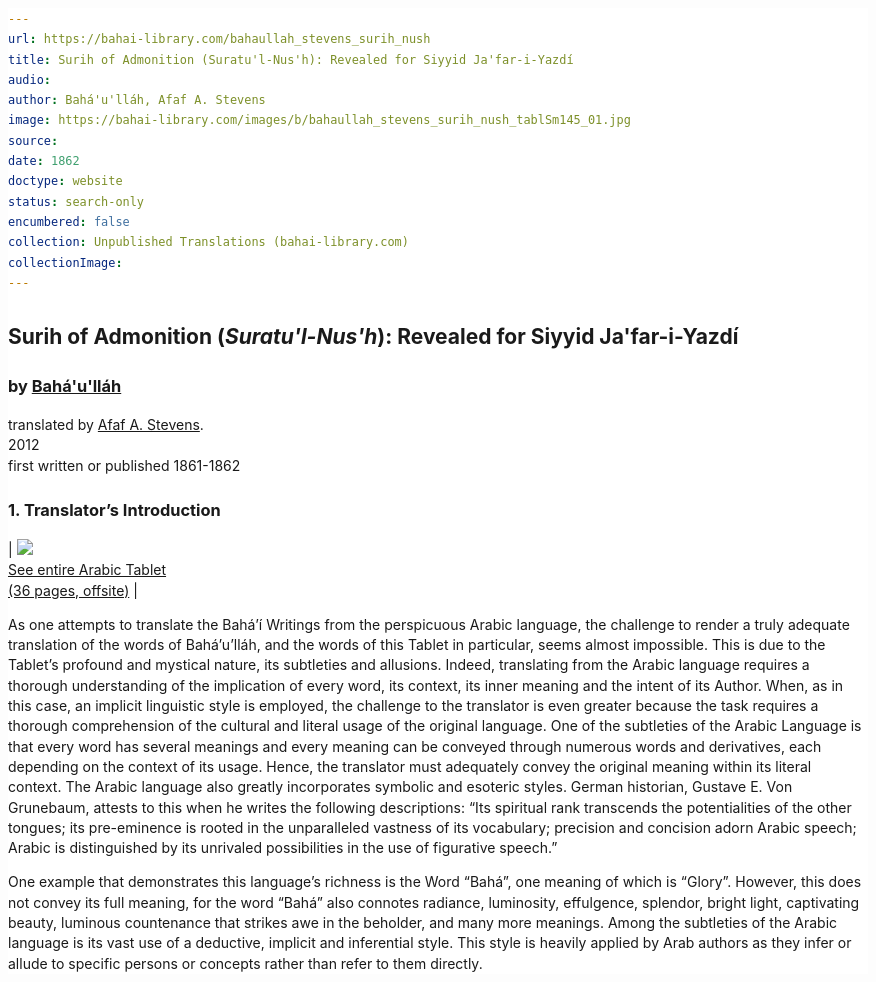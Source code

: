 ```yaml
---
url: https://bahai-library.com/bahaullah_stevens_surih_nush
title: Surih of Admonition (Suratu'l-Nus'h): Revealed for Siyyid Ja'far-i-Yazdí
audio: 
author: Bahá'u'lláh, Afaf A. Stevens
image: https://bahai-library.com/images/b/bahaullah_stevens_surih_nush_tablSm145_01.jpg
source: 
date: 1862
doctype: website
status: search-only
encumbered: false
collection: Unpublished Translations (bahai-library.com)
collectionImage: 
---
```



## Surih of Admonition (_Suratu'l-Nus'h_): Revealed for Siyyid Ja'far-i-Yazdí

### by [Bahá'u'lláh](https://bahai-library.com/author/Bahá'u'lláh)

translated by [Afaf A. Stevens](https://bahai-library.com/author/Afaf%20A.%20Stevens).  
2012  
first written or published 1861-1862


### 1\. Translator’s Introduction

| [![](https://bahai-library.com/images/b/bahaullah_stevens_surih_nush_tablSm145_01.jpg)  
See entire Arabic Tablet  
(36 pages, offsite)](http://nayriz.org/template.php?pageName=tablx145_01) |

As one attempts to translate the Bahá’í Writings from the perspicuous Arabic language, the challenge to render a truly adequate translation of the words of Bahá’u’lláh, and the words of this Tablet in particular, seems almost impossible. This is due to the Tablet’s profound and mystical nature, its subtleties and allusions. Indeed, translating from the Arabic language requires a thorough understanding of the implication of every word, its context, its inner meaning and the intent of its Author. When, as in this case, an implicit linguistic style is employed, the challenge to the translator is even greater because the task requires a thorough comprehension of the cultural and literal usage of the original language. One of the subtleties of the Arabic Language is that every word has several meanings and every meaning can be conveyed through numerous words and derivatives, each depending on the context of its usage. Hence, the translator must adequately convey the original meaning within its literal context. The Arabic language also greatly incorporates symbolic and esoteric styles. German historian, Gustave E. Von Grunebaum, attests to this when he writes the following descriptions: “Its spiritual rank transcends the potentialities of the other tongues; its pre-eminence is rooted in the unparalleled vastness of its vocabulary; precision and concision adorn Arabic speech; Arabic is distinguished by its unrivaled possibilities in the use of figurative speech.”

One example that demonstrates this language’s richness is the Word “Bahá”, one meaning of which is “Glory”. However, this does not convey its full meaning, for the word “Bahá” also connotes radiance, luminosity, effulgence, splendor, bright light, captivating beauty, luminous countenance that strikes awe in the beholder, and many more meanings. Among the subtleties of the Arabic language is its vast use of a deductive, implicit and inferential style. This style is heavily applied by Arab authors as they infer or allude to specific persons or concepts rather than refer to them directly.

